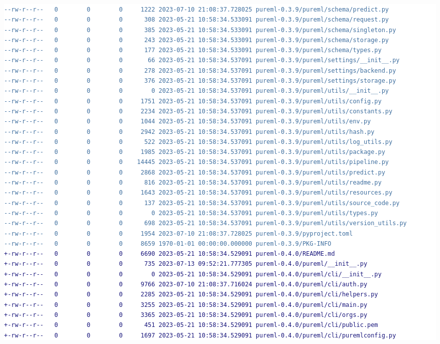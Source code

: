 ```diff
--rw-r--r--   0        0        0     1222 2023-07-10 21:08:37.728025 pureml-0.3.9/pureml/schema/predict.py
--rw-r--r--   0        0        0      308 2023-05-21 10:58:34.533091 pureml-0.3.9/pureml/schema/request.py
--rw-r--r--   0        0        0      385 2023-05-21 10:58:34.533091 pureml-0.3.9/pureml/schema/singleton.py
--rw-r--r--   0        0        0      243 2023-05-21 10:58:34.533091 pureml-0.3.9/pureml/schema/storage.py
--rw-r--r--   0        0        0      177 2023-05-21 10:58:34.533091 pureml-0.3.9/pureml/schema/types.py
--rw-r--r--   0        0        0       66 2023-05-21 10:58:34.537091 pureml-0.3.9/pureml/settings/__init__.py
--rw-r--r--   0        0        0      278 2023-05-21 10:58:34.537091 pureml-0.3.9/pureml/settings/backend.py
--rw-r--r--   0        0        0      376 2023-05-21 10:58:34.537091 pureml-0.3.9/pureml/settings/storage.py
--rw-r--r--   0        0        0        0 2023-05-21 10:58:34.537091 pureml-0.3.9/pureml/utils/__init__.py
--rw-r--r--   0        0        0     1751 2023-05-21 10:58:34.537091 pureml-0.3.9/pureml/utils/config.py
--rw-r--r--   0        0        0     2234 2023-05-21 10:58:34.537091 pureml-0.3.9/pureml/utils/constants.py
--rw-r--r--   0        0        0     1044 2023-05-21 10:58:34.537091 pureml-0.3.9/pureml/utils/env.py
--rw-r--r--   0        0        0     2942 2023-05-21 10:58:34.537091 pureml-0.3.9/pureml/utils/hash.py
--rw-r--r--   0        0        0      522 2023-05-21 10:58:34.537091 pureml-0.3.9/pureml/utils/log_utils.py
--rw-r--r--   0        0        0     1985 2023-05-21 10:58:34.537091 pureml-0.3.9/pureml/utils/package.py
--rw-r--r--   0        0        0    14445 2023-05-21 10:58:34.537091 pureml-0.3.9/pureml/utils/pipeline.py
--rw-r--r--   0        0        0     2868 2023-05-21 10:58:34.537091 pureml-0.3.9/pureml/utils/predict.py
--rw-r--r--   0        0        0      816 2023-05-21 10:58:34.537091 pureml-0.3.9/pureml/utils/readme.py
--rw-r--r--   0        0        0     1643 2023-05-21 10:58:34.537091 pureml-0.3.9/pureml/utils/resources.py
--rw-r--r--   0        0        0      137 2023-05-21 10:58:34.537091 pureml-0.3.9/pureml/utils/source_code.py
--rw-r--r--   0        0        0        0 2023-05-21 10:58:34.537091 pureml-0.3.9/pureml/utils/types.py
--rw-r--r--   0        0        0      698 2023-05-21 10:58:34.537091 pureml-0.3.9/pureml/utils/version_utils.py
--rw-r--r--   0        0        0     1954 2023-07-10 21:08:37.728025 pureml-0.3.9/pyproject.toml
--rw-r--r--   0        0        0     8659 1970-01-01 00:00:00.000000 pureml-0.3.9/PKG-INFO
+-rw-r--r--   0        0        0     6690 2023-05-21 10:58:34.529091 pureml-0.4.0/README.md
+-rw-r--r--   0        0        0      735 2023-07-13 09:52:21.777305 pureml-0.4.0/pureml/__init__.py
+-rw-r--r--   0        0        0        0 2023-05-21 10:58:34.529091 pureml-0.4.0/pureml/cli/__init__.py
+-rw-r--r--   0        0        0     9766 2023-07-10 21:08:37.716024 pureml-0.4.0/pureml/cli/auth.py
+-rw-r--r--   0        0        0     2285 2023-05-21 10:58:34.529091 pureml-0.4.0/pureml/cli/helpers.py
+-rw-r--r--   0        0        0     3255 2023-05-21 10:58:34.529091 pureml-0.4.0/pureml/cli/main.py
+-rw-r--r--   0        0        0     3365 2023-05-21 10:58:34.529091 pureml-0.4.0/pureml/cli/orgs.py
+-rw-r--r--   0        0        0      451 2023-05-21 10:58:34.529091 pureml-0.4.0/pureml/cli/public.pem
+-rw-r--r--   0        0        0     1697 2023-05-21 10:58:34.529091 pureml-0.4.0/pureml/cli/puremlconfig.py
```
